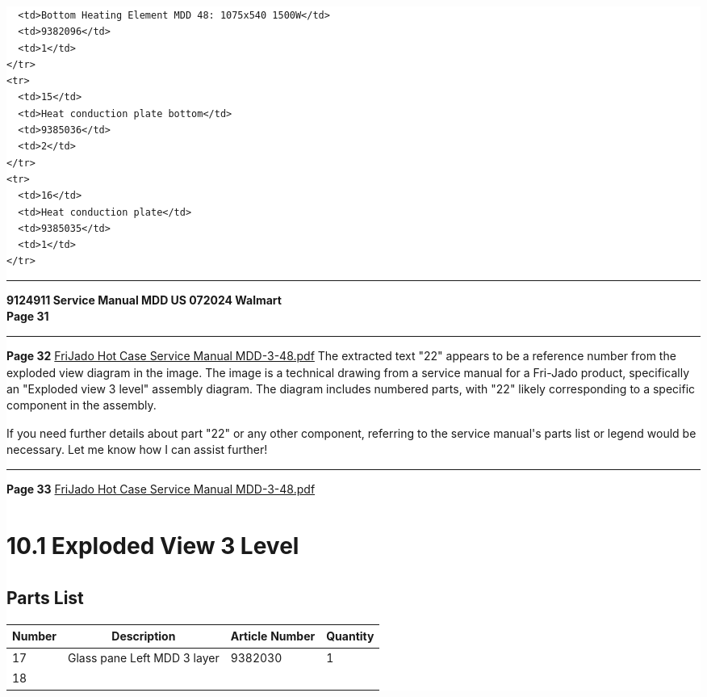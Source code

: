       <td>Bottom Heating Element MDD 48: 1075x540 1500W</td>
      <td>9382096</td>
      <td>1</td>
    </tr>
    <tr>
      <td>15</td>
      <td>Heat conduction plate bottom</td>
      <td>9385036</td>
      <td>2</td>
    </tr>
    <tr>
      <td>16</td>
      <td>Heat conduction plate</td>
      <td>9385035</td>
      <td>1</td>
    </tr>
  </tbody>
</table>

---
**9124911 Service Manual MDD US 072024 Walmart**  
**Page 31**

---
**Page 32**
[FriJado Hot Case Service Manual MDD-3-48.pdf](https://impaqxprocloudstorage.blob.core.windows.net/9df6bc18-672d-4fba-a58c-c442c9d468f4/a01487af-0d44-42de-af94-c1dfe0c345c0/pdf/FriJado%20Hot%20Case%20Service%20Manual%20MDD-3-48.pdf#page=32)
The extracted text "22" appears to be a reference number from the exploded view diagram in the image. The image is a technical drawing from a service manual for a Fri-Jado product, specifically an "Exploded view 3 level" assembly diagram. The diagram includes numbered parts, with "22" likely corresponding to a specific component in the assembly.

If you need further details about part "22" or any other component, referring to the service manual's parts list or legend would be necessary. Let me know how I can assist further!

---
**Page 33**
[FriJado Hot Case Service Manual MDD-3-48.pdf](https://impaqxprocloudstorage.blob.core.windows.net/9df6bc18-672d-4fba-a58c-c442c9d468f4/a01487af-0d44-42de-af94-c1dfe0c345c0/pdf/FriJado%20Hot%20Case%20Service%20Manual%20MDD-3-48.pdf#page=33)
# 10.1 Exploded View 3 Level

## Parts List

<table>
  <thead>
    <tr>
      <th>Number</th>
      <th>Description</th>
      <th>Article Number</th>
      <th>Quantity</th>
    </tr>
  </thead>
  <tbody>
    <tr>
      <td>17</td>
      <td>Glass pane Left MDD 3 layer</td>
      <td>9382030</td>
      <td>1</td>
    </tr>
    <tr>
      <td>18</td>
